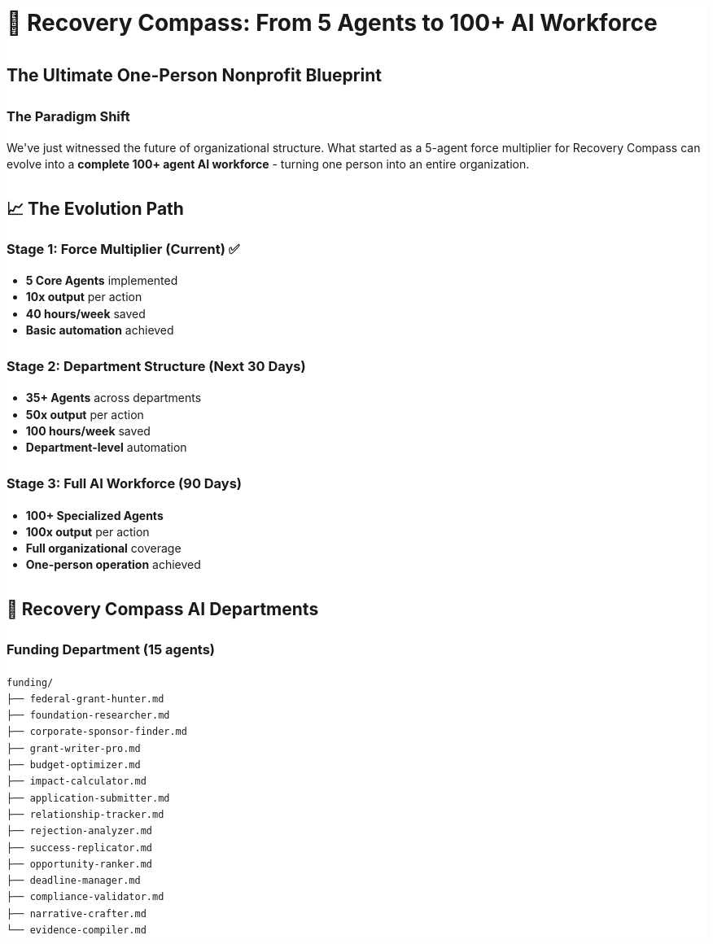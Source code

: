# 🚀 Recovery Compass: From 5 Agents to 100+ AI Workforce
## The Ultimate One-Person Nonprofit Blueprint

### The Paradigm Shift

We've just witnessed the future of organizational structure. What started as a 5-agent force multiplier for Recovery Compass can evolve into a **complete 100+ agent AI workforce** - turning one person into an entire organization.

## 📈 The Evolution Path

### Stage 1: Force Multiplier (Current) ✅
- **5 Core Agents** implemented
- **10x output** per action
- **40 hours/week** saved
- **Basic automation** achieved

### Stage 2: Department Structure (Next 30 Days)
- **35+ Agents** across departments
- **50x output** per action
- **100 hours/week** saved
- **Department-level** automation

### Stage 3: Full AI Workforce (90 Days)
- **100+ Specialized Agents**
- **100x output** per action
- **Full organizational** coverage
- **One-person operation** achieved

## 🏢 Recovery Compass AI Departments

### Funding Department (15 agents)
```
funding/
├── federal-grant-hunter.md
├── foundation-researcher.md
├── corporate-sponsor-finder.md
├── grant-writer-pro.md
├── budget-optimizer.md
├── impact-calculator.md
├── application-submitter.md
├── relationship-tracker.md
├── rejection-analyzer.md
├── success-replicator.md
├── opportunity-ranker.md
├── deadline-manager.md
├── compliance-validator.md
├── narrative-crafter.md
└── evidence-compiler.md
```
